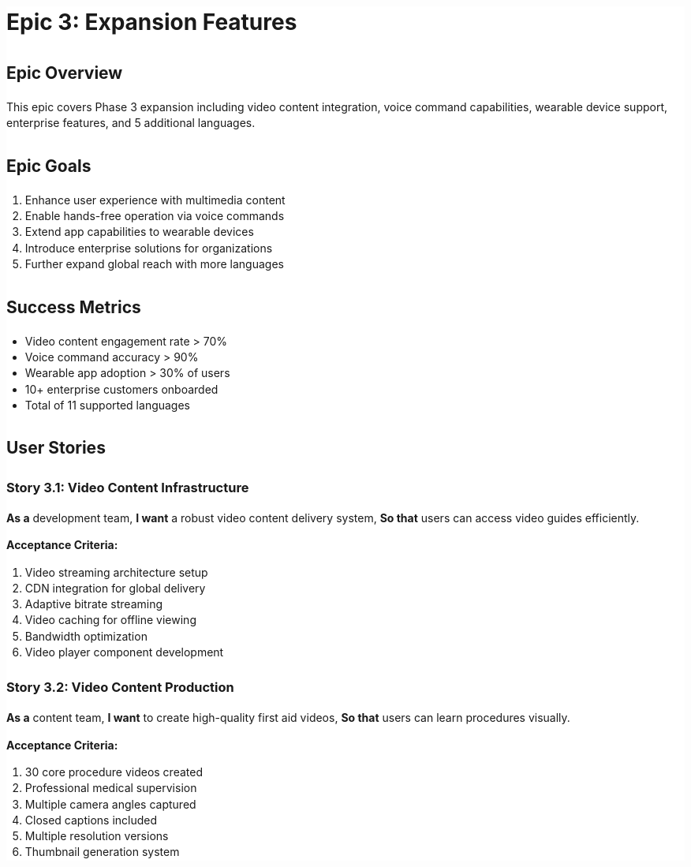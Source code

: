 # Epic 3: Expansion Features

## Epic Overview

This epic covers Phase 3 expansion including video content integration, voice command capabilities, wearable device support, enterprise features, and 5 additional languages.

## Epic Goals

1. Enhance user experience with multimedia content
2. Enable hands-free operation via voice commands
3. Extend app capabilities to wearable devices
4. Introduce enterprise solutions for organizations
5. Further expand global reach with more languages

## Success Metrics

- Video content engagement rate > 70%
- Voice command accuracy > 90%
- Wearable app adoption > 30% of users
- 10+ enterprise customers onboarded
- Total of 11 supported languages

## User Stories

### Story 3.1: Video Content Infrastructure

**As a** development team,
**I want** a robust video content delivery system,
**So that** users can access video guides efficiently.

**Acceptance Criteria:**

1. Video streaming architecture setup
2. CDN integration for global delivery
3. Adaptive bitrate streaming
4. Video caching for offline viewing
5. Bandwidth optimization
6. Video player component development

### Story 3.2: Video Content Production

**As a** content team,
**I want** to create high-quality first aid videos,
**So that** users can learn procedures visually.

**Acceptance Criteria:**

1. 30 core procedure videos created
2. Professional medical supervision
3. Multiple camera angles captured
4. Closed captions included
5. Multiple resolution versions
6. Thumbnail generation system
